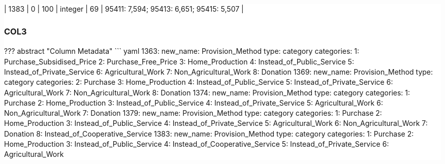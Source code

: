 | 1383 |               0 |                  100 | integer     |              69 | 95411: 7,594; 95413: 6,651; 95415: 5,507    |


### COL3

??? abstract "Column Metadata"
    ``` yaml
    1363:
      new_name: Provision_Method
      type: category
      categories:
        1: Purchase_Subsidised_Price
        2: Purchase_Free_Price
        3: Home_Production
        4: Instead_of_Public_Service
        5: Instead_of_Private_Service
        6: Agricultural_Work
        7: Non_Agricultural_Work
        8: Donation
    1369:
      new_name: Provision_Method
      type: category
      categories:
        2: Purchase
        3: Home_Production
        4: Instead_of_Public_Service
        5: Instead_of_Private_Service
        6: Agricultural_Work
        7: Non_Agricultural_Work
        8: Donation
    1374:
      new_name: Provision_Method
      type: category
      categories:
        1: Purchase
        2: Home_Production
        3: Instead_of_Public_Service
        4: Instead_of_Private_Service
        5: Agricultural_Work
        6: Non_Agricultural_Work
        7: Donation
    1379:
      new_name: Provision_Method
      type: category
      categories:
        1: Purchase
        2: Home_Production
        3: Instead_of_Public_Service
        4: Instead_of_Private_Service
        5: Agricultural_Work
        6: Non_Agricultural_Work
        7: Donation
        8: Instead_of_Cooperative_Service
    1383:
      new_name: Provision_Method
      type: category
      categories:
        1: Purchase
        2: Home_Production
        3: Instead_of_Public_Service
        4: Instead_of_Cooperative_Service
        5: Instead_of_Private_Service
        6: Agricultural_Work